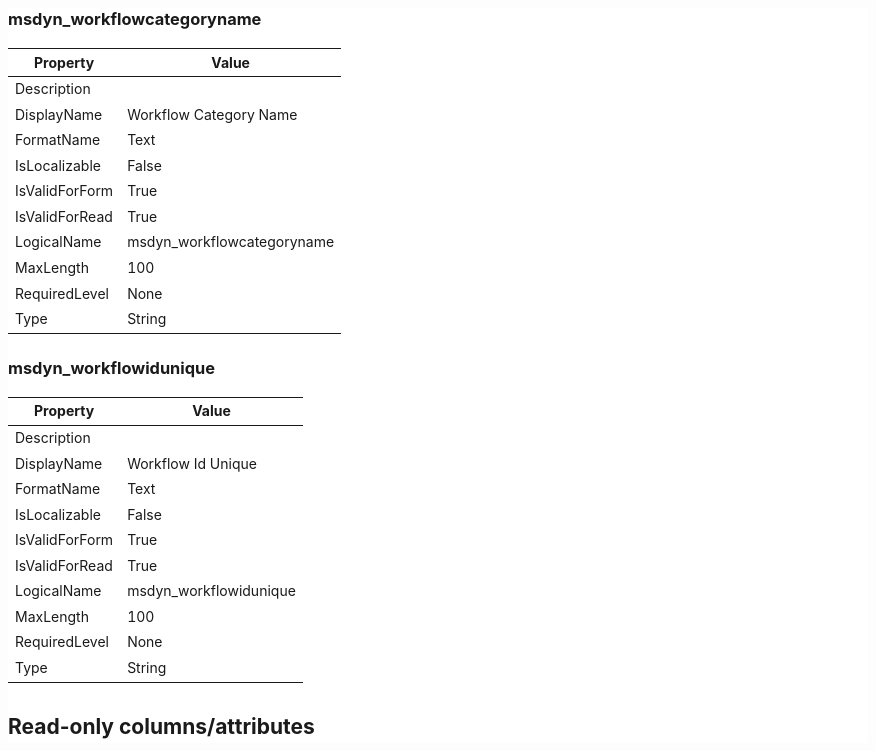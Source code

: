 
### <a name="BKMK_msdyn_workflowcategoryname"></a> msdyn_workflowcategoryname

|Property|Value|
|--------|-----|
|Description||
|DisplayName|Workflow Category Name|
|FormatName|Text|
|IsLocalizable|False|
|IsValidForForm|True|
|IsValidForRead|True|
|LogicalName|msdyn_workflowcategoryname|
|MaxLength|100|
|RequiredLevel|None|
|Type|String|


### <a name="BKMK_msdyn_workflowidunique"></a> msdyn_workflowidunique

|Property|Value|
|--------|-----|
|Description||
|DisplayName|Workflow Id Unique|
|FormatName|Text|
|IsLocalizable|False|
|IsValidForForm|True|
|IsValidForRead|True|
|LogicalName|msdyn_workflowidunique|
|MaxLength|100|
|RequiredLevel|None|
|Type|String|

<a name="read-only-attributes"></a>

## Read-only columns/attributes

